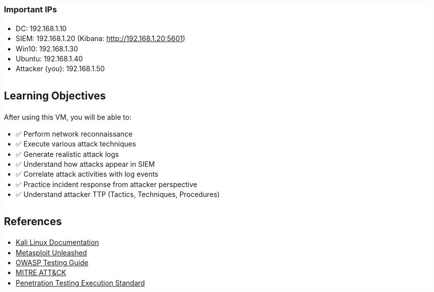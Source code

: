 ### Important IPs
- DC: 192.168.1.10
- SIEM: 192.168.1.20 (Kibana: http://192.168.1.20:5601)
- Win10: 192.168.1.30
- Ubuntu: 192.168.1.40
- Attacker (you): 192.168.1.50

## Learning Objectives

After using this VM, you will be able to:
- ✅ Perform network reconnaissance
- ✅ Execute various attack techniques
- ✅ Generate realistic attack logs
- ✅ Understand how attacks appear in SIEM
- ✅ Correlate attack activities with log events
- ✅ Practice incident response from attacker perspective
- ✅ Understand attacker TTP (Tactics, Techniques, Procedures)

## References

- [Kali Linux Documentation](https://www.kali.org/docs/)
- [Metasploit Unleashed](https://www.offensive-security.com/metasploit-unleashed/)
- [OWASP Testing Guide](https://owasp.org/www-project-web-security-testing-guide/)
- [MITRE ATT&CK](https://attack.mitre.org/)
- [Penetration Testing Execution Standard](http://www.pentest-standard.org/)
